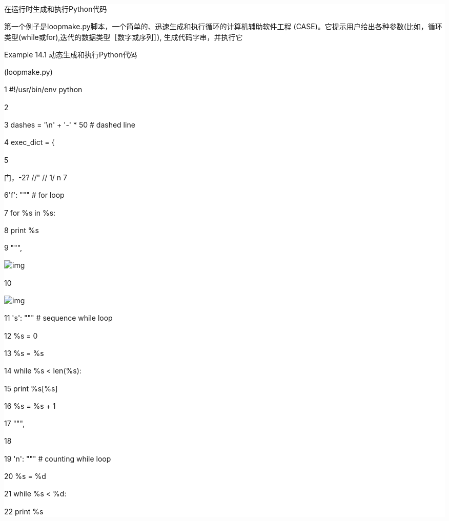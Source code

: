 

在运行时生成和执行Python代码



第一个例子是loopmake.py脚本，一个简单的、迅速生成和执行循环的计算机辅助软件工程 (CASE)。它提示用户给出各种参数(比如，循环类型(while或for),迭代的数据类型［数字或序列］), 生成代码字串，并执行它

Example 14.1 动态生成和执行Python代码

(loopmake.py)

1    #!/usr/bin/env python

2

3    dashes = '\n' + '-' * 50 # dashed line

4    exec_dict = {

5

门，-2?    //" //    1/ n    7

6'f': """ # for loop

7 for %s in %s:

8    print %s

9    """,

![img](07Python38c3160b-2005.jpg)



10

![img](07Python38c3160b-2006.jpg)



11    's': """ # sequence while loop

12    %s = 0

13 %s = %s

14    while %s < len(%s):

15    print %s[%s]

16    %s = %s + 1

17    """,

18

19    'n': """ # counting while loop

20    %s = %d

21    while %s < %d:

22    print %s
